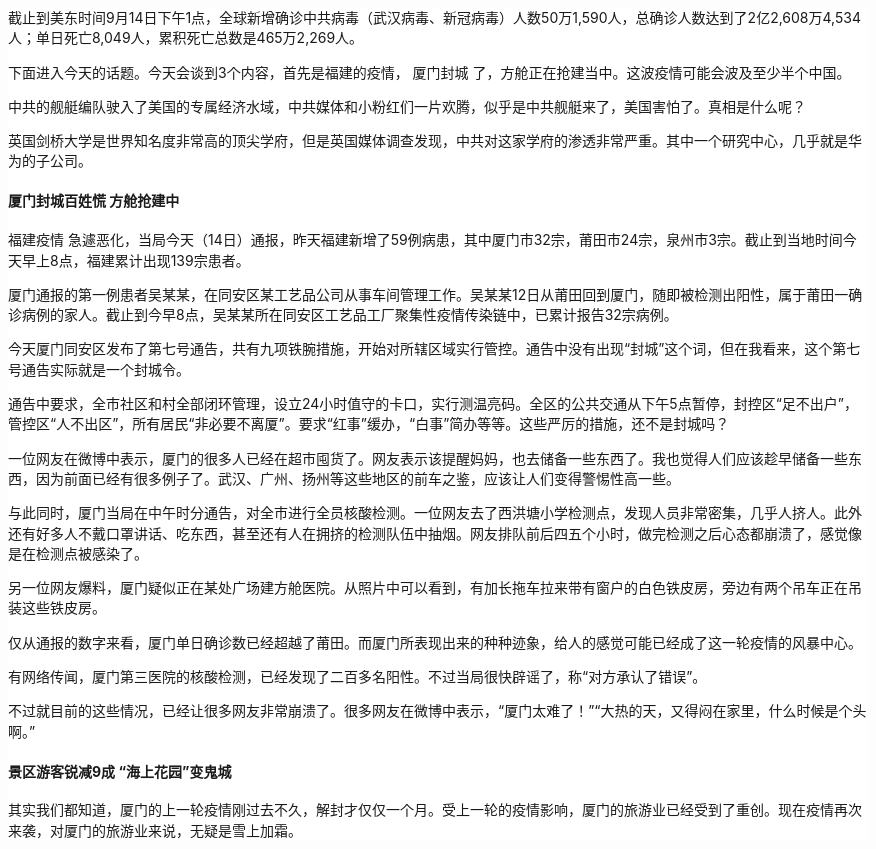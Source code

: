  截止到美东时间9月14日下午1点，全球新增确诊中共病毒（武汉病毒、新冠病毒）人数50万1,590人，总确诊人数达到了2亿2,608万4,534人；单日死亡8,049人，累积死亡总数是465万2,269人。
</p>
<div class="video_fit_container">
</div>
<p>
 下面进入今天的话题。今天会谈到3个内容，首先是福建的疫情，
 <ok href="https://www.epochtimes.com/gb/tag/%E5%8E%A6%E9%97%A8%E5%B0%81%E5%9F%8E.html">
  厦门封城
 </ok>
 了，方舱正在抢建当中。这波疫情可能会波及至少半个中国。
</p>
<p>
 中共的舰艇编队驶入了美国的专属经济水域，中共媒体和小粉红们一片欢腾，似乎是中共舰艇来了，美国害怕了。真相是什么呢？
</p>
<p>
 英国剑桥大学是世界知名度非常高的顶尖学府，但是英国媒体调查发现，中共对这家学府的渗透非常严重。其中一个研究中心，几乎就是华为的子公司。
</p>
<h4>
 厦门封城百姓慌 方舱抢建中
</h4>
<p>
 <ok href="https://www.epochtimes.com/gb/tag/%E7%A6%8F%E5%BB%BA%E7%96%AB%E6%83%85.html">
  福建疫情
 </ok>
 急遽恶化，当局今天（14日）通报，昨天福建新增了59例病患，其中厦门市32宗，莆田市24宗，泉州市3宗。截止到当地时间今天早上8点，福建累计出现139宗患者。
</p>
<p>
 厦门通报的第一例患者吴某某，在同安区某工艺品公司从事车间管理工作。吴某某12日从莆田回到厦门，随即被检测出阳性，属于莆田一确诊病例的家人。截止到今早8点，吴某某所在同安区工艺品工厂聚集性疫情传染链中，已累计报告32宗病例。
</p>
<p>
 今天厦门同安区发布了第七号通告，共有九项铁腕措施，开始对所辖区域实行管控。通告中没有出现“封城”这个词，但在我看来，这个第七号通告实际就是一个封城令。
</p>
<p>
 通告中要求，全市社区和村全部闭环管理，设立24小时值守的卡口，实行测温亮码。全区的公共交通从下午5点暂停，封控区“足不出户”，管控区“人不出区”，所有居民“非必要不离厦”。要求“红事”缓办，“白事”简办等等。这些严厉的措施，还不是封城吗？
</p>
<p>
 一位网友在微博中表示，厦门的很多人已经在超市囤货了。网友表示该提醒妈妈，也去储备一些东西了。我也觉得人们应该趁早储备一些东西，因为前面已经有很多例子了。武汉、广州、扬州等这些地区的前车之鉴，应该让人们变得警惕性高一些。
</p>
<p>
 与此同时，厦门当局在中午时分通告，对全市进行全员核酸检测。一位网友去了西洪塘小学检测点，发现人员非常密集，几乎人挤人。此外还有好多人不戴口罩讲话、吃东西，甚至还有人在拥挤的检测队伍中抽烟。网友排队前后四五个小时，做完检测之后心态都崩溃了，感觉像是在检测点被感染了。
</p>
<p>
 另一位网友爆料，厦门疑似正在某处广场建方舱医院。从照片中可以看到，有加长拖车拉来带有窗户的白色铁皮房，旁边有两个吊车正在吊装这些铁皮房。
</p>
<p>
 仅从通报的数字来看，厦门单日确诊数已经超越了莆田。而厦门所表现出来的种种迹象，给人的感觉可能已经成了这一轮疫情的风暴中心。
</p>
<p>
 有网络传闻，厦门第三医院的核酸检测，已经发现了二百多名阳性。不过当局很快辟谣了，称“对方承认了错误”。
</p>
<p>
 不过就目前的这些情况，已经让很多网友非常崩溃了。很多网友在微博中表示，“厦门太难了！”“大热的天，又得闷在家里，什么时候是个头啊。”
</p>
<h4>
 景区游客锐减9成 “海上花园”变鬼城
</h4>
<p>
 其实我们都知道，厦门的上一轮疫情刚过去不久，解封才仅仅一个月。受上一轮的疫情影响，厦门的旅游业已经受到了重创。现在疫情再次来袭，对厦门的旅游业来说，无疑是雪上加霜。
</p>
